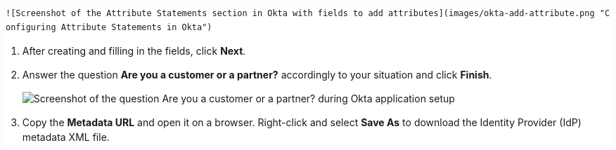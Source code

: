     ![Screenshot of the Attribute Statements section in Okta with fields to add attributes](images/okta-add-attribute.png "Configuring Attribute Statements in Okta")

1. After creating and filling in the fields, click **Next**.

1. Answer the question **Are you a customer or a partner?** accordingly to your situation and click **Finish**.

    ![Screenshot of the question Are you a customer or a partner? during Okta application setup](images/okta-config-9-okta.png "Okta Customer or Partner Question")

1. Copy the **Metadata URL** and open it on a browser. Right-click and select **Save As** to download the Identity Provider (IdP) metadata XML file.
